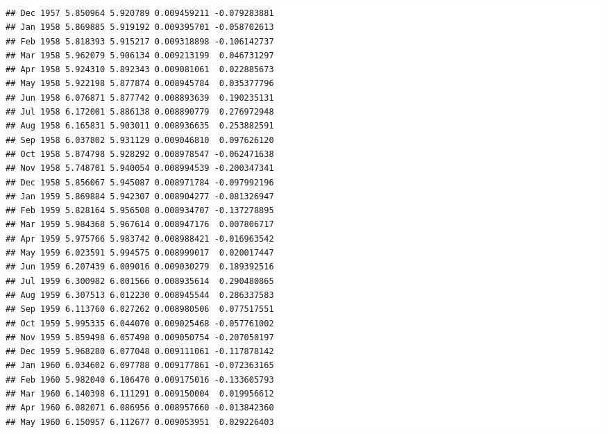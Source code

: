     ## Dec 1957 5.850964 5.920789 0.009459211 -0.079283881
    ## Jan 1958 5.869885 5.919192 0.009395701 -0.058702613
    ## Feb 1958 5.818393 5.915217 0.009318898 -0.106142737
    ## Mar 1958 5.962079 5.906134 0.009213199  0.046731297
    ## Apr 1958 5.924310 5.892343 0.009081061  0.022885673
    ## May 1958 5.922198 5.877874 0.008945784  0.035377796
    ## Jun 1958 6.076871 5.877742 0.008893639  0.190235131
    ## Jul 1958 6.172001 5.886138 0.008890779  0.276972948
    ## Aug 1958 6.165831 5.903011 0.008936635  0.253882591
    ## Sep 1958 6.037802 5.931129 0.009046810  0.097626120
    ## Oct 1958 5.874798 5.928292 0.008978547 -0.062471638
    ## Nov 1958 5.748701 5.940054 0.008994539 -0.200347341
    ## Dec 1958 5.856067 5.945087 0.008971784 -0.097992196
    ## Jan 1959 5.869884 5.942307 0.008904277 -0.081326947
    ## Feb 1959 5.828164 5.956508 0.008934707 -0.137278895
    ## Mar 1959 5.984368 5.967614 0.008947176  0.007806717
    ## Apr 1959 5.975766 5.983742 0.008988421 -0.016963542
    ## May 1959 6.023591 5.994575 0.008999017  0.020017447
    ## Jun 1959 6.207439 6.009016 0.009030279  0.189392516
    ## Jul 1959 6.300982 6.001566 0.008935614  0.290480865
    ## Aug 1959 6.307513 6.012230 0.008945544  0.286337583
    ## Sep 1959 6.113760 6.027262 0.008980506  0.077517551
    ## Oct 1959 5.995335 6.044070 0.009025468 -0.057761002
    ## Nov 1959 5.859498 6.057498 0.009050754 -0.207050197
    ## Dec 1959 5.968280 6.077048 0.009111061 -0.117878142
    ## Jan 1960 6.034602 6.097788 0.009177861 -0.072363165
    ## Feb 1960 5.982040 6.106470 0.009175016 -0.133605793
    ## Mar 1960 6.140398 6.111291 0.009150004  0.019956612
    ## Apr 1960 6.082071 6.086956 0.008957660 -0.013842360
    ## May 1960 6.150957 6.112677 0.009053951  0.029226403